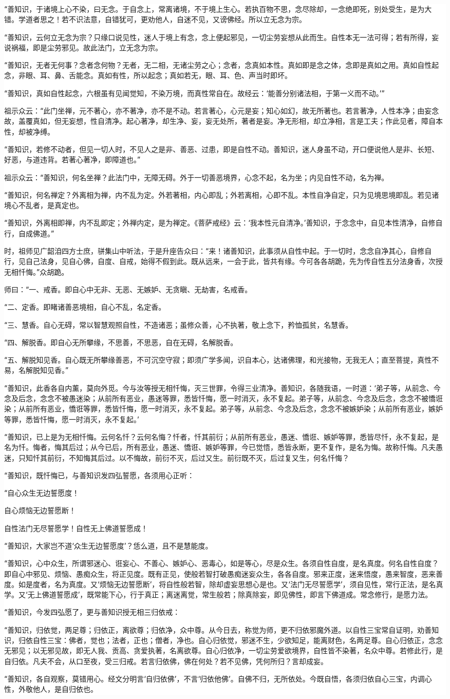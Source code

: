 “善知识，于诸境上心不染，曰无念。于自念上，常离诸境，不于境上生心。若执百物不思，念尽除却，一念绝即死，别处受生，是为大错。学道者思之！若不识法意，自错犹可，更劝他人，自迷不见，又谤佛经。所以立无念为宗。  

“善知识，云何立无念为宗？只缘口说见性，迷人于境上有念，念上便起邪见，一切尘劳妄想从此而生。自性本无一法可得；若有所得，妄说祸福，即是尘劳邪见。故此法门，立无念为宗。  

“善知识，无者无何事？念者念何物？无者，无二相，无诸尘劳之心；念者，念真如本性。真如即是念之体，念即是真如之用。真如自性起念，非眼、耳、鼻、舌能念。真如有性，所以起念；真如若无，眼、耳、色、声当时即坏。  

“善知识，真如自性起念，六根虽有见闻觉知，不染万境，而真性常自在。故经云：‘能善分别诸法相，于第一义而不动。’”  

祖示众云：“此门坐禅，元不著心，亦不著净，亦不是不动。若言著心，心元是妄；知心如幻，故无所著也。若言著净，人性本净；由妄念故，盖覆真如，但无妄想，性自清净。起心著净，却生净、妄，妄无处所，著者是妄。净无形相，却立净相，言是工夫；作此见者，障自本性，却被净缚。  

“善知识，若修不动者，但见一切人时，不见人之是非、善恶、过患，即是自性不动。善知识，迷人身虽不动，开口便说他人是非、长短、好恶，与道违背。若著心著净，即障道也。”  

祖示众云：“善知识，何名坐禅？此法门中，无障无碍。外于一切善恶境界，心念不起，名为坐；内见自性不动，名为禅。  

“善知识，何名禅定？外离相为禅，内不乱为定。外若著相，内心即乱；外若离相，心即不乱。本性自净自定，只为见境思境即乱。若见诸境心不乱者，是真定也。  

“善知识，外离相即禅，内不乱即定；外禅内定，是为禅定。《菩萨戒经》云：‘我本性元自清净。’善知识，于念念中，自见本性清净，自修自行，自成佛道。”  

时，祖师见广韶洎四方士庶，骈集山中听法，于是升座告众曰：“来！诸善知识，此事须从自性中起。于一切时，念念自净其心，自修自行，见自己法身，见自心佛，自度、自戒，始得不假到此。既从远来，一会于此，皆共有缘。今可各各胡跪，先为传自性五分法身香，次授无相忏悔。”众胡跪。  

师曰：“一、戒香。即自心中无非、无恶、无嫉妒、无贪瞋、无劫害，名戒香。  

“二、定香。即睹诸善恶境相，自心不乱，名定香。  

“三、慧香。自心无碍，常以智慧观照自性，不造诸恶；虽修众善，心不执著，敬上念下，矜恤孤贫，名慧香。  

“四、解脱香。即自心无所攀缘，不思善，不思恶，自在无碍，名解脱香。  

“五、解脱知见香。自心既无所攀缘善恶，不可沉空守寂；即须广学多闻，识自本心，达诸佛理，和光接物，无我无人；直至菩提，真性不易，名解脱知见香。”  

“善知识，此香各自内薰，莫向外觅。今与汝等授无相忏悔，灭三世罪，令得三业清净。善知识，各随我语，一时道：‘弟子等，从前念、今念及后念，念念不被愚迷染；从前所有恶业，愚迷等罪，悉皆忏悔，愿一时消灭，永不复起。弟子等，从前念、今念及后念，念念不被憍诳染；从前所有恶业，憍诳等罪，悉皆忏悔，愿一时消灭，永不复起。弟子等，从前念、今念及后念，念念不被嫉妒染；从前所有恶业，嫉妒等罪，悉皆忏悔，愿一时消灭，永不复起。’  

“善知识，已上是为无相忏悔。云何名忏？云何名悔？忏者，忏其前衍；从前所有恶业，愚迷、憍诳、嫉妒等罪，悉皆尽忏，永不复起，是名为忏。悔者，悔其后过；从今已后，所有恶业，愚迷、憍诳、嫉妒等罪，今已觉悟，悉皆永断，更不复作，是名为悔。故称忏悔。凡夫愚迷，只知忏其前衍，不知悔其后过。以不悔故，前衍不灭，后过又生。前衍既不灭，后过复又生，何名忏悔？  

“善知识，既忏悔已，与善知识发四弘誓愿，各须用心正听：  

“自心众生无边誓愿度！  

自心烦恼无边誓愿断！  

自性法门无尽誓愿学！自性无上佛道誓愿成！  

“善知识，大家岂不道‘众生无边誓愿度’？恁么道，且不是慧能度。  

“善知识，心中众生，所谓邪迷心、诳妄心、不善心、嫉妒心、恶毒心，如是等心，尽是众生。各须自性自度，是名真度。何名自性自度？即自心中邪见、烦恼、愚痴众生，将正见度。既有正见，使般若智打破愚痴迷妄众生，各各自度。邪来正度，迷来悟度，愚来智度，恶来善度。如是度者，名为真度。又‘烦恼无边誓愿断’，将自性般若智，除却虚妄思想心是也。又‘法门无尽誓愿学’，须自见性，常行正法，是名真学。又‘无上佛道誓愿成’，既常能下心，行于真正；离迷离觉，常生般若；除真除妄，即见佛性，即言下佛道成。常念修行，是愿力法。  

“善知识，今发四弘愿了，更与善知识授无相三归依戒：  

“善知识，归依觉，两足尊；归依正，离欲尊；归依净，众中尊。从今日去，称觉为师，更不归依邪魔外道。以自性三宝常自证明，劝善知识，归依自性三宝：佛者，觉也；法者，正也；僧者，净也。自心归依觉，邪迷不生，少欲知足，能离财色，名两足尊。自心归依正，念念无邪见；以无邪见故，即无人我、贡高、贪爱执著，名离欲尊。自心归依净，一切尘劳爱欲境界，自性皆不染著，名众中尊。若修此行，是自归依。凡夫不会，从口至夜，受三归戒。若言归依佛，佛在何处？若不见佛，凭何所归？言却成妄。  

“善知识，各自观察，莫错用心。经文分明言‘自归依佛’，不言‘归依他佛’。自佛不归，无所依处。今既自悟，各须归依自心三宝，内调心性，外敬他人，是自归依也。  
